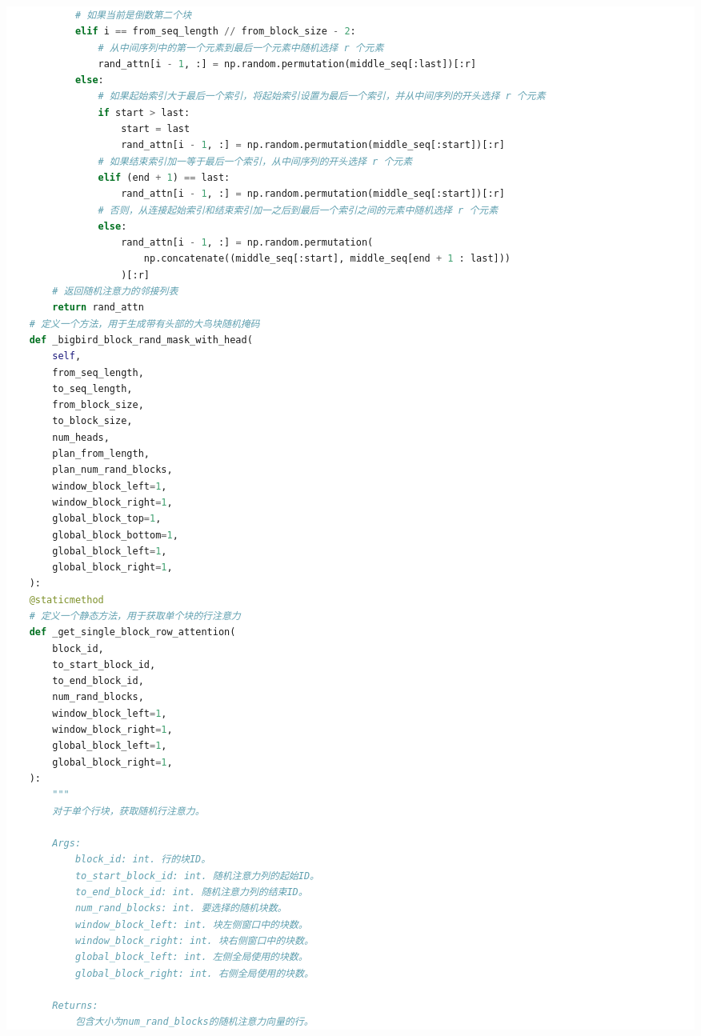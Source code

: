 ```py
            # 如果当前是倒数第二个块
            elif i == from_seq_length // from_block_size - 2:
                # 从中间序列中的第一个元素到最后一个元素中随机选择 r 个元素
                rand_attn[i - 1, :] = np.random.permutation(middle_seq[:last])[:r]
            else:
                # 如果起始索引大于最后一个索引，将起始索引设置为最后一个索引，并从中间序列的开头选择 r 个元素
                if start > last:
                    start = last
                    rand_attn[i - 1, :] = np.random.permutation(middle_seq[:start])[:r]
                # 如果结束索引加一等于最后一个索引，从中间序列的开头选择 r 个元素
                elif (end + 1) == last:
                    rand_attn[i - 1, :] = np.random.permutation(middle_seq[:start])[:r]
                # 否则，从连接起始索引和结束索引加一之后到最后一个索引之间的元素中随机选择 r 个元素
                else:
                    rand_attn[i - 1, :] = np.random.permutation(
                        np.concatenate((middle_seq[:start], middle_seq[end + 1 : last]))
                    )[:r]
        # 返回随机注意力的邻接列表
        return rand_attn
    # 定义一个方法，用于生成带有头部的大鸟块随机掩码
    def _bigbird_block_rand_mask_with_head(
        self,
        from_seq_length,
        to_seq_length,
        from_block_size,
        to_block_size,
        num_heads,
        plan_from_length,
        plan_num_rand_blocks,
        window_block_left=1,
        window_block_right=1,
        global_block_top=1,
        global_block_bottom=1,
        global_block_left=1,
        global_block_right=1,
    ):
    @staticmethod
    # 定义一个静态方法，用于获取单个块的行注意力
    def _get_single_block_row_attention(
        block_id,
        to_start_block_id,
        to_end_block_id,
        num_rand_blocks,
        window_block_left=1,
        window_block_right=1,
        global_block_left=1,
        global_block_right=1,
    ):
        """
        对于单个行块，获取随机行注意力。

        Args:
            block_id: int. 行的块ID。
            to_start_block_id: int. 随机注意力列的起始ID。
            to_end_block_id: int. 随机注意力列的结束ID。
            num_rand_blocks: int. 要选择的随机块数。
            window_block_left: int. 块左侧窗口中的块数。
            window_block_right: int. 块右侧窗口中的块数。
            global_block_left: int. 左侧全局使用的块数。
            global_block_right: int. 右侧全局使用的块数。

        Returns:
            包含大小为num_rand_blocks的随机注意力向量的行。
```
